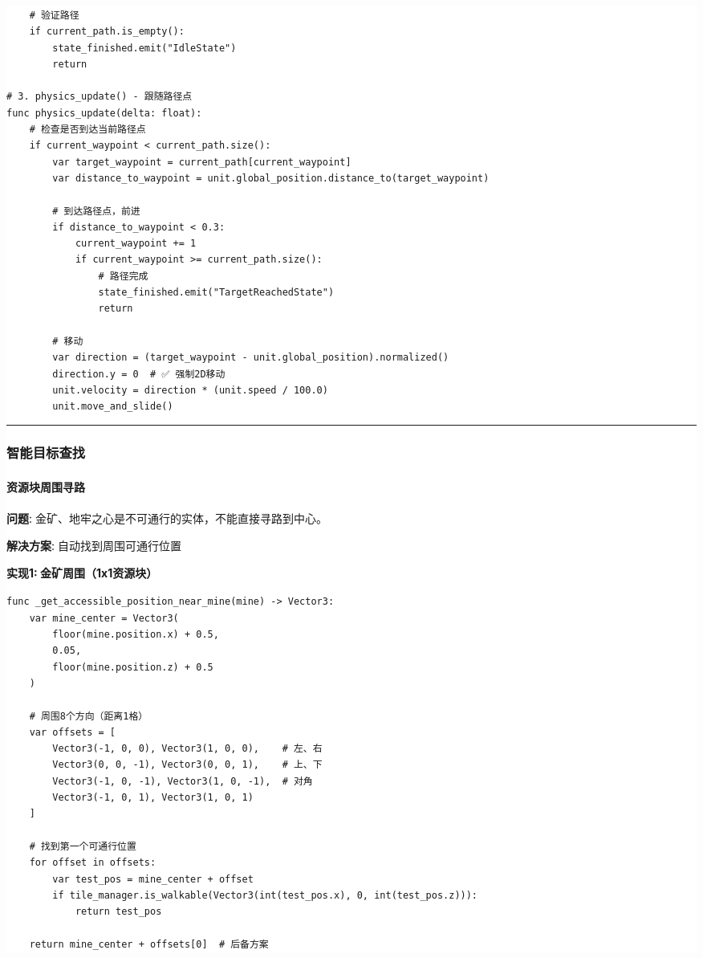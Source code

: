 ```gdscript
    # 验证路径
    if current_path.is_empty():
        state_finished.emit("IdleState")
        return

# 3. physics_update() - 跟随路径点
func physics_update(delta: float):
    # 检查是否到达当前路径点
    if current_waypoint < current_path.size():
        var target_waypoint = current_path[current_waypoint]
        var distance_to_waypoint = unit.global_position.distance_to(target_waypoint)
        
        # 到达路径点，前进
        if distance_to_waypoint < 0.3:
            current_waypoint += 1
            if current_waypoint >= current_path.size():
                # 路径完成
                state_finished.emit("TargetReachedState")
                return
        
        # 移动
        var direction = (target_waypoint - unit.global_position).normalized()
        direction.y = 0  # ✅ 强制2D移动
        unit.velocity = direction * (unit.speed / 100.0)
        unit.move_and_slide()
```

---

### 智能目标查找

#### 资源块周围寻路

**问题**: 金矿、地牢之心是不可通行的实体，不能直接寻路到中心。

**解决方案**: 自动找到周围可通行位置

**实现1: 金矿周围（1x1资源块）**
```gdscript
func _get_accessible_position_near_mine(mine) -> Vector3:
    var mine_center = Vector3(
        floor(mine.position.x) + 0.5,
        0.05,
        floor(mine.position.z) + 0.5
    )
    
    # 周围8个方向（距离1格）
    var offsets = [
        Vector3(-1, 0, 0), Vector3(1, 0, 0),    # 左、右
        Vector3(0, 0, -1), Vector3(0, 0, 1),    # 上、下
        Vector3(-1, 0, -1), Vector3(1, 0, -1),  # 对角
        Vector3(-1, 0, 1), Vector3(1, 0, 1)
    ]
    
    # 找到第一个可通行位置
    for offset in offsets:
        var test_pos = mine_center + offset
        if tile_manager.is_walkable(Vector3(int(test_pos.x), 0, int(test_pos.z))):
            return test_pos
    
    return mine_center + offsets[0]  # 后备方案
```
